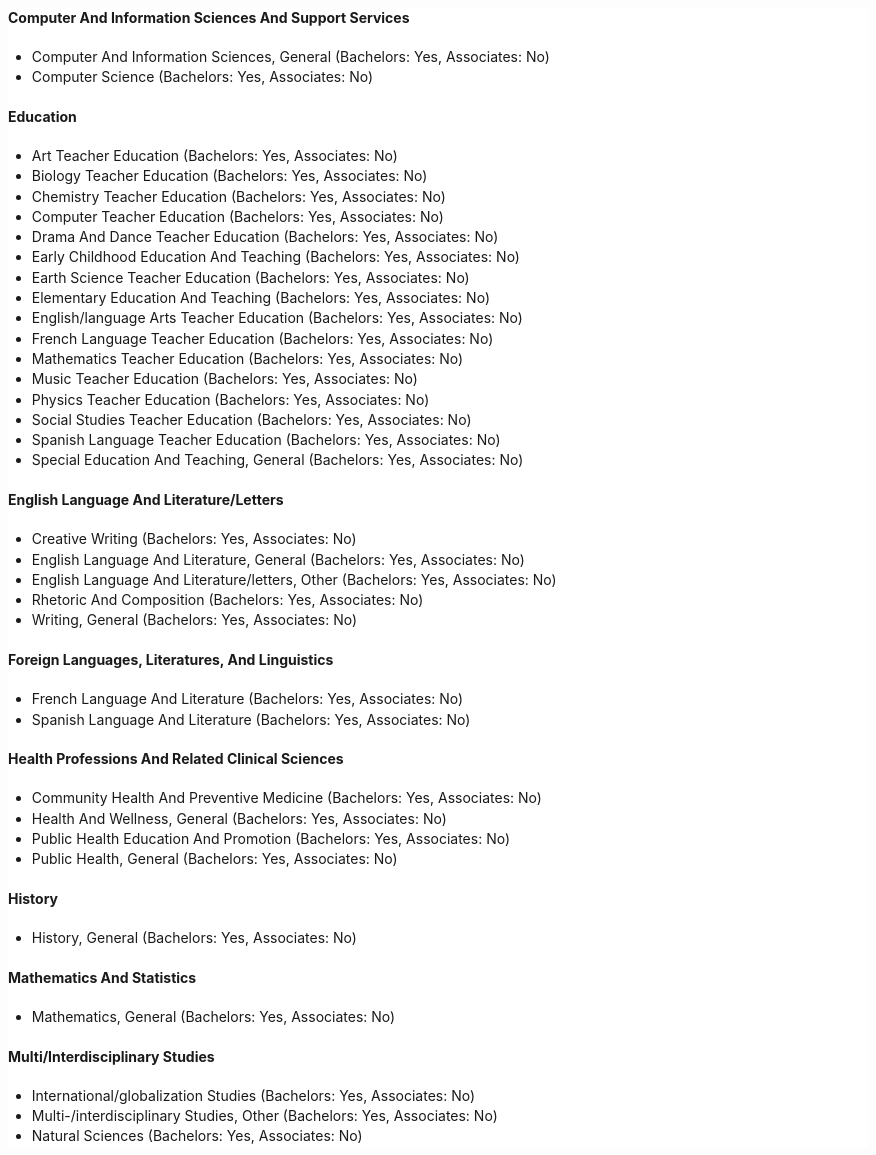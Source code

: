 #### Computer And Information Sciences And Support Services

- Computer And Information Sciences, General (Bachelors: Yes, Associates: No)
- Computer Science (Bachelors: Yes, Associates: No)

#### Education

- Art Teacher Education (Bachelors: Yes, Associates: No)
- Biology Teacher Education (Bachelors: Yes, Associates: No)
- Chemistry Teacher Education (Bachelors: Yes, Associates: No)
- Computer Teacher Education (Bachelors: Yes, Associates: No)
- Drama And Dance Teacher Education (Bachelors: Yes, Associates: No)
- Early Childhood Education And Teaching (Bachelors: Yes, Associates: No)
- Earth Science Teacher Education (Bachelors: Yes, Associates: No)
- Elementary Education And Teaching (Bachelors: Yes, Associates: No)
- English/language Arts Teacher Education (Bachelors: Yes, Associates: No)
- French Language Teacher Education (Bachelors: Yes, Associates: No)
- Mathematics Teacher Education (Bachelors: Yes, Associates: No)
- Music Teacher Education (Bachelors: Yes, Associates: No)
- Physics Teacher Education (Bachelors: Yes, Associates: No)
- Social Studies Teacher Education (Bachelors: Yes, Associates: No)
- Spanish Language Teacher Education (Bachelors: Yes, Associates: No)
- Special Education And Teaching, General (Bachelors: Yes, Associates: No)

#### English Language And Literature/Letters

- Creative Writing (Bachelors: Yes, Associates: No)
- English Language And Literature, General (Bachelors: Yes, Associates: No)
- English Language And Literature/letters, Other (Bachelors: Yes, Associates: No)
- Rhetoric And Composition (Bachelors: Yes, Associates: No)
- Writing, General (Bachelors: Yes, Associates: No)

#### Foreign Languages, Literatures, And Linguistics

- French Language And Literature (Bachelors: Yes, Associates: No)
- Spanish Language And Literature (Bachelors: Yes, Associates: No)

#### Health Professions And Related Clinical Sciences

- Community Health And Preventive Medicine (Bachelors: Yes, Associates: No)
- Health And Wellness, General (Bachelors: Yes, Associates: No)
- Public Health Education And Promotion (Bachelors: Yes, Associates: No)
- Public Health, General (Bachelors: Yes, Associates: No)

#### History

- History, General (Bachelors: Yes, Associates: No)

#### Mathematics And Statistics

- Mathematics, General (Bachelors: Yes, Associates: No)

#### Multi/Interdisciplinary Studies

- International/globalization Studies (Bachelors: Yes, Associates: No)
- Multi-/interdisciplinary Studies, Other (Bachelors: Yes, Associates: No)
- Natural Sciences (Bachelors: Yes, Associates: No)
